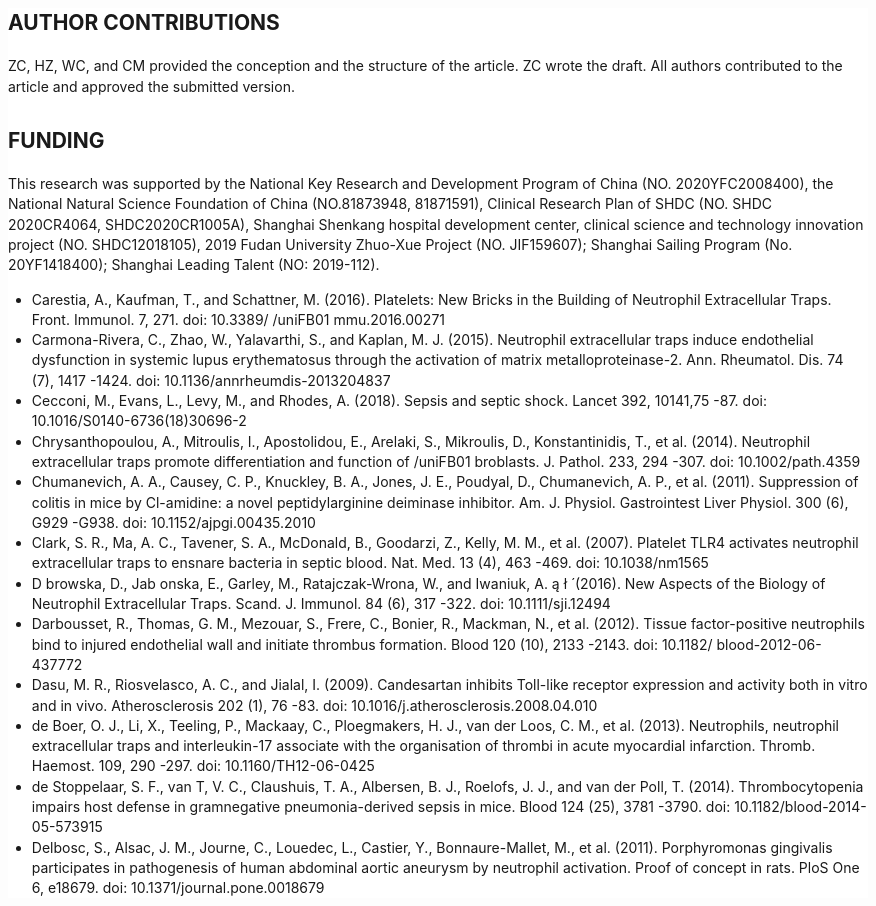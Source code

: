 ## AUTHOR CONTRIBUTIONS

ZC, HZ, WC, and CM provided the conception and the structure of the article. ZC wrote the draft. All authors contributed to the article and approved the submitted version.

## FUNDING

This research was supported by the National Key Research and Development Program of China (NO. 2020YFC2008400), the National Natural Science Foundation of China (NO.81873948, 81871591), Clinical Research Plan of SHDC (NO. SHDC 2020CR4064, SHDC2020CR1005A), Shanghai Shenkang hospital development center, clinical science and technology innovation project (NO. SHDC12018105), 2019 Fudan University Zhuo-Xue Project (NO. JIF159607); Shanghai Sailing Program (No. 20YF1418400); Shanghai Leading Talent (NO: 2019-112).

- Carestia, A., Kaufman, T., and Schattner, M. (2016). Platelets: New Bricks in the Building of Neutrophil Extracellular Traps. Front. Immunol. 7, 271. doi: 10.3389/ /uniFB01 mmu.2016.00271
- Carmona-Rivera, C., Zhao, W., Yalavarthi, S., and Kaplan, M. J. (2015). Neutrophil extracellular traps induce endothelial dysfunction in systemic lupus erythematosus through the activation of matrix metalloproteinase-2. Ann. Rheumatol. Dis. 74 (7), 1417 -1424. doi: 10.1136/annrheumdis-2013204837
- Cecconi, M., Evans, L., Levy, M., and Rhodes, A. (2018). Sepsis and septic shock. Lancet 392, 10141,75 -87. doi: 10.1016/S0140-6736(18)30696-2
- Chrysanthopoulou, A., Mitroulis, I., Apostolidou, E., Arelaki, S., Mikroulis, D., Konstantinidis, T., et al. (2014). Neutrophil extracellular traps promote differentiation and function of /uniFB01 broblasts. J. Pathol. 233, 294 -307. doi: 10.1002/path.4359
- Chumanevich, A. A., Causey, C. P., Knuckley, B. A., Jones, J. E., Poudyal, D., Chumanevich, A. P., et al. (2011). Suppression of colitis in mice by Cl-amidine: a novel peptidylarginine deiminase inhibitor. Am. J. Physiol. Gastrointest Liver Physiol. 300 (6), G929 -G938. doi: 10.1152/ajpgi.00435.2010
- Clark, S. R., Ma, A. C., Tavener, S. A., McDonald, B., Goodarzi, Z., Kelly, M. M., et al. (2007). Platelet TLR4 activates neutrophil extracellular traps to ensnare bacteria in septic blood. Nat. Med. 13 (4), 463 -469. doi: 10.1038/nm1565
- D browska, D., Jab onska, E., Garley, M., Ratajczak-Wrona, W., and Iwaniuk, A. ą ł ́ (2016). New Aspects of the Biology of Neutrophil Extracellular Traps. Scand. J. Immunol. 84 (6), 317 -322. doi: 10.1111/sji.12494
- Darbousset, R., Thomas, G. M., Mezouar, S., Frere, C., Bonier, R., Mackman, N., et al. (2012). Tissue factor-positive neutrophils bind to injured endothelial wall and initiate thrombus formation. Blood 120 (10), 2133 -2143. doi: 10.1182/ blood-2012-06-437772
- Dasu, M. R., Riosvelasco, A. C., and Jialal, I. (2009). Candesartan inhibits Toll-like receptor expression and activity both in vitro and in vivo. Atherosclerosis 202 (1), 76 -83. doi: 10.1016/j.atherosclerosis.2008.04.010
- de Boer, O. J., Li, X., Teeling, P., Mackaay, C., Ploegmakers, H. J., van der Loos, C. M., et al. (2013). Neutrophils, neutrophil extracellular traps and interleukin-17 associate with the organisation of thrombi in acute myocardial infarction. Thromb. Haemost. 109, 290 -297. doi: 10.1160/TH12-06-0425
- de Stoppelaar, S. F., van T, V. C., Claushuis, T. A., Albersen, B. J., Roelofs, J. J., and van der Poll, T. (2014). Thrombocytopenia impairs host defense in gramnegative pneumonia-derived sepsis in mice. Blood 124 (25), 3781 -3790. doi: 10.1182/blood-2014-05-573915
- Delbosc, S., Alsac, J. M., Journe, C., Louedec, L., Castier, Y., Bonnaure-Mallet, M., et al. (2011). Porphyromonas gingivalis participates in pathogenesis of human abdominal aortic aneurysm by neutrophil activation. Proof of concept in rats. PloS One 6, e18679. doi: 10.1371/journal.pone.0018679

